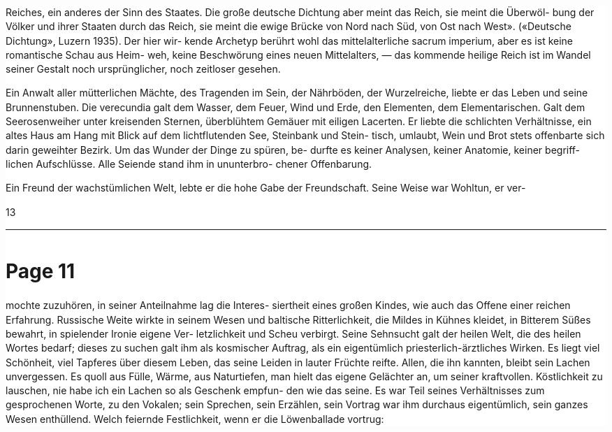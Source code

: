 Reiches, ein anderes der Sinn des Staates. Die große deutsche
Dichtung aber meint das Reich, sie meint die Überwöl-
bung der Völker und ihrer Staaten durch das Reich, sie
meint die ewige Brücke von Nord nach Süd, von Ost nach
West». («Deutsche Dichtung», Luzern 1935). Der hier wir-
kende Archetyp berührt wohl das mittelalterliche sacrum
imperium, aber es ist keine romantische Schau aus Heim-
weh, keine Beschwörung eines neuen Mittelalters, — das
kommende heilige Reich ist im Wandel seiner Gestalt noch
ursprünglicher, noch zeitloser gesehen.

Ein Anwalt aller mütterlichen Mächte, des Tragenden
im Sein, der Nährböden, der Wurzelreiche, liebte er das
Leben und seine Brunnenstuben. Die verecundia galt dem
Wasser, dem Feuer, Wind und Erde, den Elementen, dem
Elementarischen. Galt dem Seerosenweiher unter kreisenden
Sternen, überblühtem Gemäuer mit eiligen Lacerten. Er
liebte die schlichten Verhältnisse, ein altes Haus am Hang
mit Blick auf dem lichtflutenden See, Steinbank und Stein-
tisch, umlaubt, Wein und Brot stets offenbarte sich darin
geweihter Bezirk. Um das Wunder der Dinge zu spüren, be-
durfte es keiner Analysen, keiner Anatomie, keiner begriff-
lichen Aufschlüsse. Alle Seiende stand ihm in ununterbro-
chener Offenbarung.

Ein Freund der wachstümlichen Welt, lebte er die hohe
Gabe der Freundschaft. Seine Weise war Wohltun, er ver-

13

---

# Page 11
mochte zuzuhören, in seiner Anteilnahme lag die Interes-
siertheit eines großen Kindes, wie auch das Offene einer
reichen Erfahrung. Russische Weite wirkte in seinem Wesen
und baltische Ritterlichkeit, die Mildes in Kühnes kleidet,
in Bitterem Süßes bewahrt, in spielender Ironie eigene Ver-
letzlichkeit und Scheu verbirgt. Seine Sehnsucht galt der
heilen Welt, die des heilen Wortes bedarf; dieses zu suchen
galt ihm als kosmischer Auftrag, als ein eigentümlich
priesterlich-ärztliches Wirken. Es liegt viel Schönheit, viel
Tapferes über diesem Leben, das seine Leiden in lauter
Früchte reifte.
Allen, die ihn kannten, bleibt sein Lachen unvergessen.
Es quoll aus Fülle, Wärme, aus Naturtiefen, man hielt das
eigene Gelächter an, um seiner kraftvollen. Köstlichkeit zu
lauschen, nie habe ich ein Lachen so als Geschenk empfun-
den wie das seine. Es war Teil seines Verhältnisses zum
gesprochenen Worte, zu den Vokalen; sein Sprechen, sein
Erzählen, sein Vortrag war ihm durchaus eigentümlich,
sein ganzes Wesen enthüllend. Welch feiernde Festlichkeit,
wenn er die Löwenballade vortrug:
